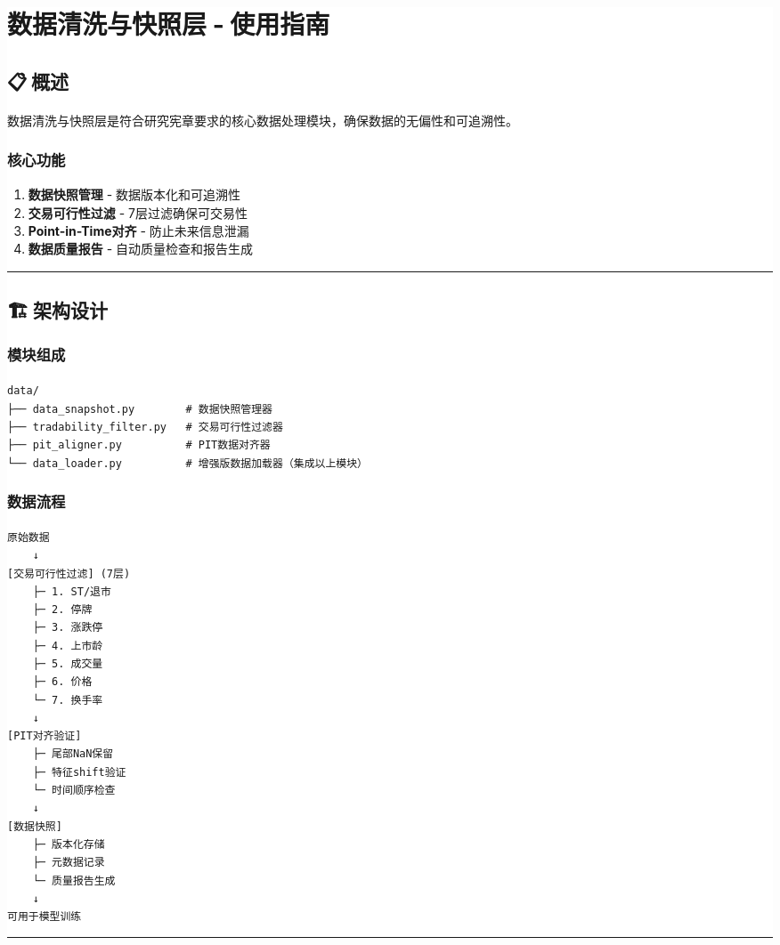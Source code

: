 # 数据清洗与快照层 - 使用指南

## 📋 概述

数据清洗与快照层是符合研究宪章要求的核心数据处理模块，确保数据的无偏性和可追溯性。

### 核心功能

1. **数据快照管理** - 数据版本化和可追溯性
2. **交易可行性过滤** - 7层过滤确保可交易性
3. **Point-in-Time对齐** - 防止未来信息泄漏
4. **数据质量报告** - 自动质量检查和报告生成

---

## 🏗️ 架构设计

### 模块组成

```
data/
├── data_snapshot.py        # 数据快照管理器
├── tradability_filter.py   # 交易可行性过滤器
├── pit_aligner.py          # PIT数据对齐器
└── data_loader.py          # 增强版数据加载器（集成以上模块）
```

### 数据流程

```
原始数据
    ↓
[交易可行性过滤] (7层)
    ├─ 1. ST/退市
    ├─ 2. 停牌
    ├─ 3. 涨跌停
    ├─ 4. 上市龄
    ├─ 5. 成交量
    ├─ 6. 价格
    └─ 7. 换手率
    ↓
[PIT对齐验证]
    ├─ 尾部NaN保留
    ├─ 特征shift验证
    └─ 时间顺序检查
    ↓
[数据快照]
    ├─ 版本化存储
    ├─ 元数据记录
    └─ 质量报告生成
    ↓
可用于模型训练
```

---